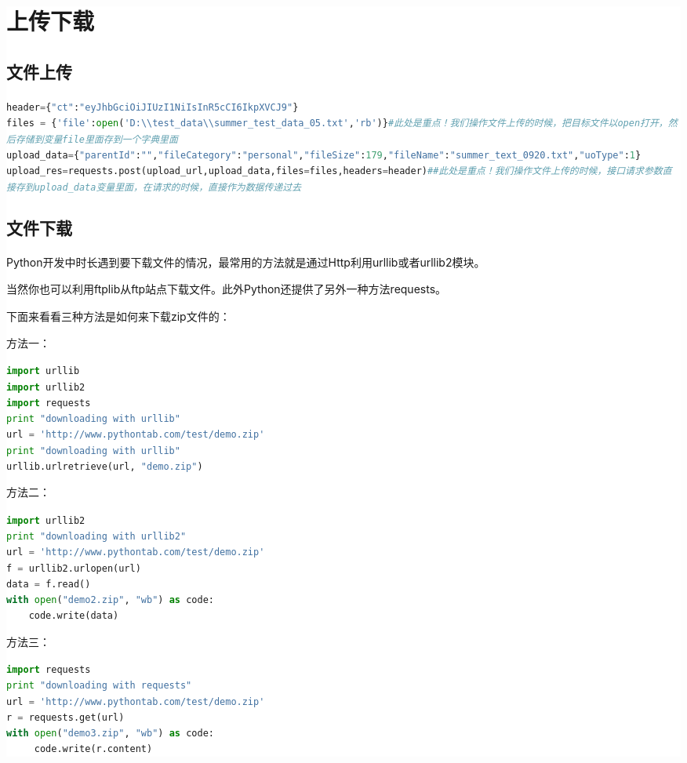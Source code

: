 # 上传下载

## 文件上传

```python
header={"ct":"eyJhbGciOiJIUzI1NiIsInR5cCI6IkpXVCJ9"}
files = {'file':open('D:\\test_data\\summer_test_data_05.txt','rb')}#此处是重点！我们操作文件上传的时候，把目标文件以open打开，然后存储到变量file里面存到一个字典里面
upload_data={"parentId":"","fileCategory":"personal","fileSize":179,"fileName":"summer_text_0920.txt","uoType":1}
upload_res=requests.post(upload_url,upload_data,files=files,headers=header)##此处是重点！我们操作文件上传的时候，接口请求参数直接存到upload_data变量里面，在请求的时候，直接作为数据传递过去
```

## 文件下载

Python开发中时长遇到要下载文件的情况，最常用的方法就是通过Http利用urllib或者urllib2模块。

当然你也可以利用ftplib从ftp站点下载文件。此外Python还提供了另外一种方法requests。

下面来看看三种方法是如何来下载zip文件的：

方法一：

```python
import urllib 
import urllib2 
import requests
print "downloading with urllib" 
url = 'http://www.pythontab.com/test/demo.zip'  
print "downloading with urllib"
urllib.urlretrieve(url, "demo.zip")
```

方法二：

```python
import urllib2
print "downloading with urllib2"
url = 'http://www.pythontab.com/test/demo.zip' 
f = urllib2.urlopen(url) 
data = f.read() 
with open("demo2.zip", "wb") as code:     
    code.write(data)
```

方法三：

```python
import requests 
print "downloading with requests"
url = 'http://www.pythontab.com/test/demo.zip' 
r = requests.get(url) 
with open("demo3.zip", "wb") as code:
     code.write(r.content)
```
